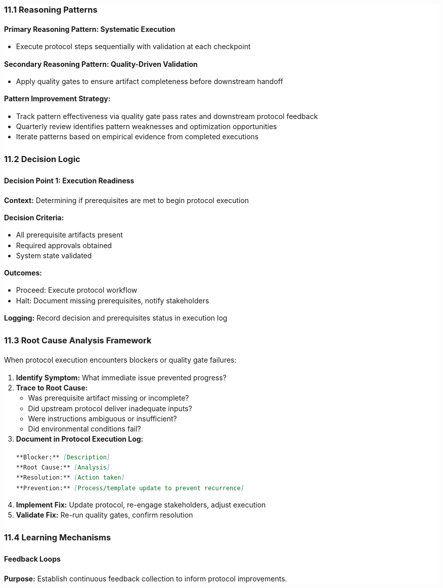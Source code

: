 ### 11.1 Reasoning Patterns

**Primary Reasoning Pattern: Systematic Execution**
- Execute protocol steps sequentially with validation at each checkpoint

**Secondary Reasoning Pattern: Quality-Driven Validation**
- Apply quality gates to ensure artifact completeness before downstream handoff

**Pattern Improvement Strategy:**
- Track pattern effectiveness via quality gate pass rates and downstream protocol feedback
- Quarterly review identifies pattern weaknesses and optimization opportunities
- Iterate patterns based on empirical evidence from completed executions

### 11.2 Decision Logic

#### Decision Point 1: Execution Readiness
**Context:** Determining if prerequisites are met to begin protocol execution

**Decision Criteria:**
- All prerequisite artifacts present
- Required approvals obtained
- System state validated

**Outcomes:**
- Proceed: Execute protocol workflow
- Halt: Document missing prerequisites, notify stakeholders

**Logging:** Record decision and prerequisites status in execution log

### 11.3 Root Cause Analysis Framework

When protocol execution encounters blockers or quality gate failures:

1. **Identify Symptom:** What immediate issue prevented progress?
2. **Trace to Root Cause:**
   - Was prerequisite artifact missing or incomplete?
   - Did upstream protocol deliver inadequate inputs?
   - Were instructions ambiguous or insufficient?
   - Did environmental conditions fail?
3. **Document in Protocol Execution Log:**
   ```markdown
   **Blocker:** [Description]
   **Root Cause:** [Analysis]
   **Resolution:** [Action taken]
   **Prevention:** [Process/template update to prevent recurrence]
   ```
4. **Implement Fix:** Update protocol, re-engage stakeholders, adjust execution
5. **Validate Fix:** Re-run quality gates, confirm resolution

### 11.4 Learning Mechanisms

#### Feedback Loops
**Purpose:** Establish continuous feedback collection to inform protocol improvements.
